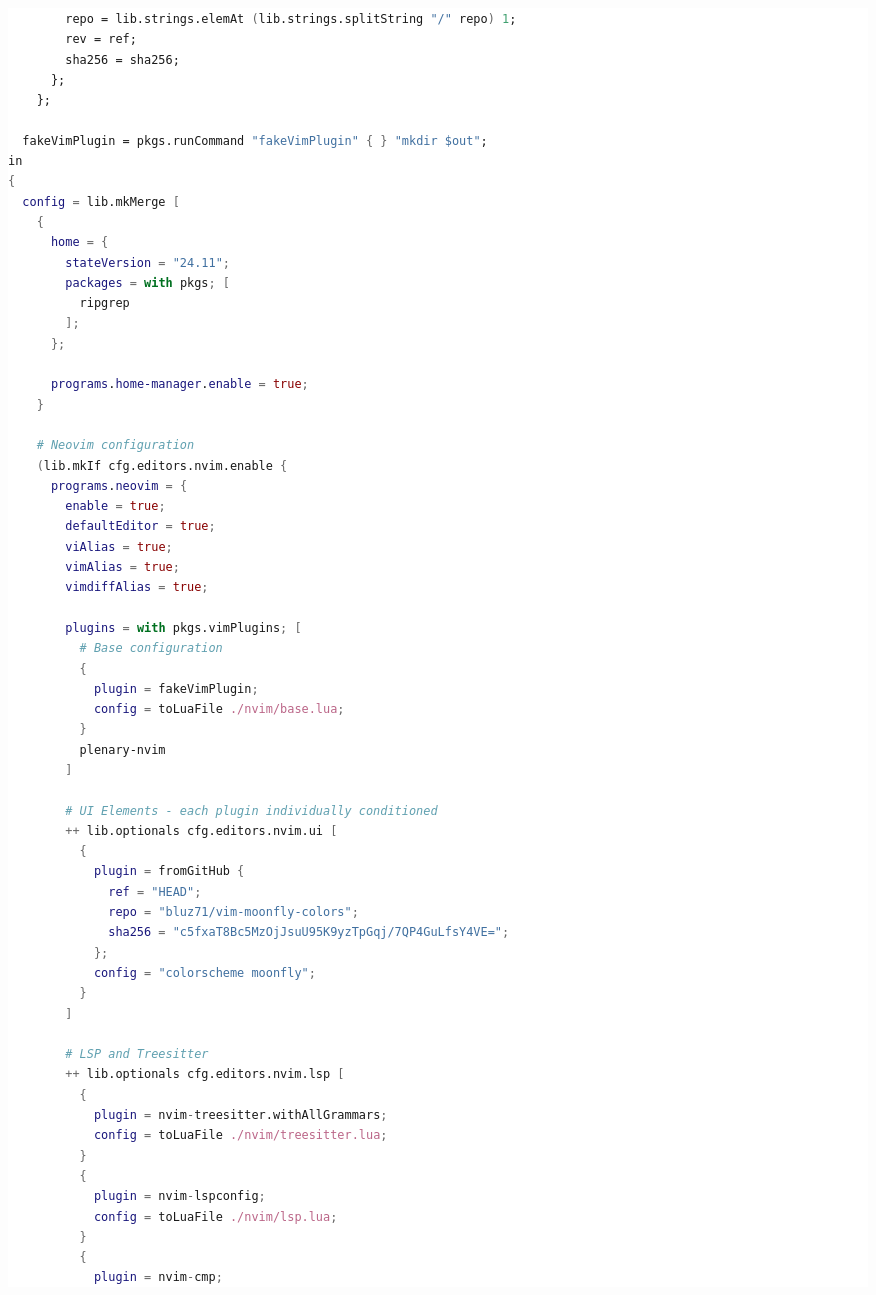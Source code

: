 ```nix
        repo = lib.strings.elemAt (lib.strings.splitString "/" repo) 1;
        rev = ref;
        sha256 = sha256;
      };
    };

  fakeVimPlugin = pkgs.runCommand "fakeVimPlugin" { } "mkdir $out";
in
{
  config = lib.mkMerge [
    {
      home = {
        stateVersion = "24.11";
        packages = with pkgs; [
          ripgrep
        ];
      };

      programs.home-manager.enable = true;
    }

    # Neovim configuration
    (lib.mkIf cfg.editors.nvim.enable {
      programs.neovim = {
        enable = true;
        defaultEditor = true;
        viAlias = true;
        vimAlias = true;
        vimdiffAlias = true;

        plugins = with pkgs.vimPlugins; [
          # Base configuration
          {
            plugin = fakeVimPlugin;
            config = toLuaFile ./nvim/base.lua;
          }
          plenary-nvim
        ] 
        
        # UI Elements - each plugin individually conditioned
        ++ lib.optionals cfg.editors.nvim.ui [
          {
            plugin = fromGitHub {
              ref = "HEAD";
              repo = "bluz71/vim-moonfly-colors";
              sha256 = "c5fxaT8Bc5MzOjJsuU95K9yzTpGqj/7QP4GuLfsY4VE=";
            };
            config = "colorscheme moonfly";
          }
        ]
        
        # LSP and Treesitter
        ++ lib.optionals cfg.editors.nvim.lsp [
          {
            plugin = nvim-treesitter.withAllGrammars;
            config = toLuaFile ./nvim/treesitter.lua;
          }
          {
            plugin = nvim-lspconfig;
            config = toLuaFile ./nvim/lsp.lua;
          }
          {
            plugin = nvim-cmp;
```